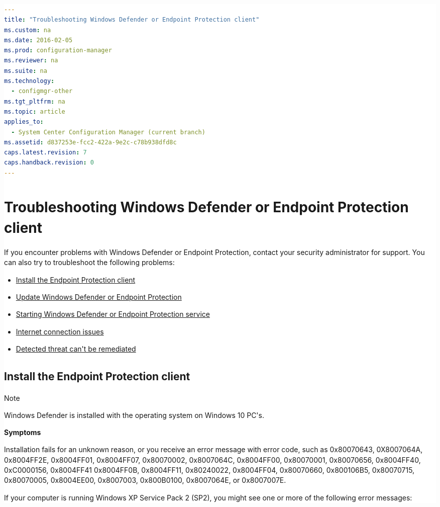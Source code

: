 ```yaml
---
title: "Troubleshooting Windows Defender or Endpoint Protection client"
ms.custom: na
ms.date: 2016-02-05
ms.prod: configuration-manager
ms.reviewer: na
ms.suite: na
ms.technology: 
  - configmgr-other
ms.tgt_pltfrm: na
ms.topic: article
applies_to: 
  - System Center Configuration Manager (current branch)
ms.assetid: d837253e-fcc2-422a-9e2c-c78b938dfd8c
caps.latest.revision: 7
caps.handback.revision: 0
---
```

# Troubleshooting Windows Defender or Endpoint Protection client
If you encounter problems with Windows Defender or Endpoint Protection, contact your security administrator for support. You can also try to troubleshoot the following problems:  
  
-   [Install the Endpoint Protection client](https://technet.microsoft.com/library/mt679059.aspx#BKMK_Install)  
  
-   [Update Windows Defender or Endpoint Protection](https://technet.microsoft.com/library/mt679059.aspx#BKMK_Update)  
  
-   [Starting Windows Defender or Endpoint Protection service](https://technet.microsoft.com/library/mt679059.aspx#BKMK_Starting)  
  
-   [Internet connection issues](https://technet.microsoft.com/library/mt679059.aspx#BKMK_Internet)  
  
-   [Detected threat can't be remediated](https://technet.microsoft.com/library/mt679059.aspx#BKMK_Detected)  
  
##  <a name="BKMK_Install"></a> Install the Endpoint Protection client  
  
> [!NOTE]  
>  Windows Defender is installed with the operating system on Windows 10 PC's.  
  
 **Symptoms**  
  
 Installation fails for an unknown reason, or you receive an error message with error code, such as 0x80070643, 0X8007064A, 0x8004FF2E, 0x8004FF01, 0x8004FF07, 0x80070002, 0x8007064C, 0x8004FF00, 0x80070001, 0x80070656, 0x8004FF40, 0xC0000156, 0x8004FF41 0x8004FF0B, 0x8004FF11, 0x80240022, 0x8004FF04, 0x80070660, 0x800106B5, 0x80070715, 0x80070005, 0x8004EE00, 0x8007003, 0x800B0100, 0x8007064E, or 0x8007007E.  
  
 If your computer is running Windows XP Service Pack 2 (SP2), you might see one or more of the following error messages:  
  
